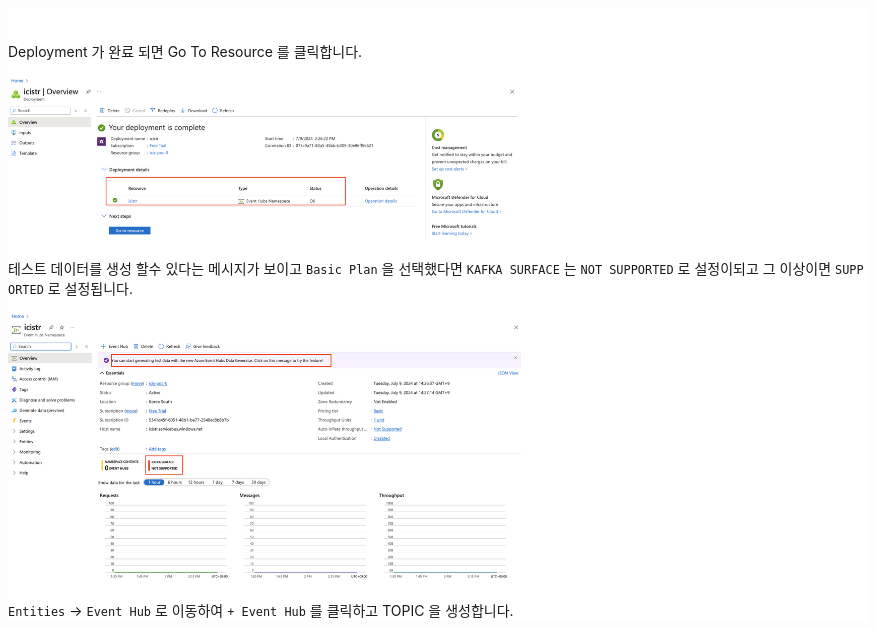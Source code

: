 <br/>

Deployment 가 완료 되면 Go To Resource 를 클릭합니다.  

<img src="./assets/azr_eventhub_7.png" style="width: 60%; height: auto;"/>

<br/>

테스트 데이터를 생성 할수 있다는 메시지가 보이고 `Basic Plan` 을 선택했다면 
`KAFKA SURFACE` 는 `NOT SUPPORTED` 로  설정이되고  그 이상이면  `SUPPORTED` 로 설정됩니다.  

<img src="./assets/azr_eventhub_8.png" style="width: 60%; height: auto;"/>

<br/>

`Entities` -> `Event Hub` 로 이동하여 `+ Event Hub` 를 클릭하고 TOPIC 을 생성합니다.      
